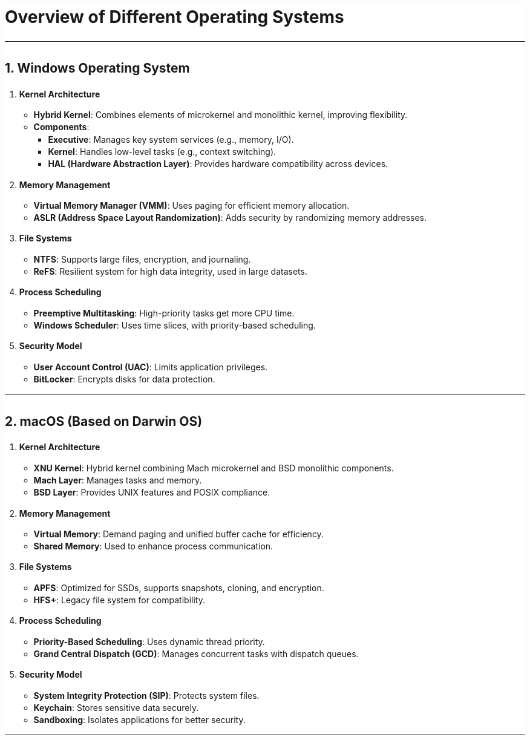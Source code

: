 
# Overview of Different Operating Systems

---

## 1. Windows Operating System

1. **Kernel Architecture**
   - **Hybrid Kernel**: Combines elements of microkernel and monolithic kernel, improving flexibility.
   - **Components**:
     - **Executive**: Manages key system services (e.g., memory, I/O).
     - **Kernel**: Handles low-level tasks (e.g., context switching).
     - **HAL (Hardware Abstraction Layer)**: Provides hardware compatibility across devices.

2. **Memory Management**
   - **Virtual Memory Manager (VMM)**: Uses paging for efficient memory allocation.
   - **ASLR (Address Space Layout Randomization)**: Adds security by randomizing memory addresses.

3. **File Systems**
   - **NTFS**: Supports large files, encryption, and journaling.
   - **ReFS**: Resilient system for high data integrity, used in large datasets.

4. **Process Scheduling**
   - **Preemptive Multitasking**: High-priority tasks get more CPU time.
   - **Windows Scheduler**: Uses time slices, with priority-based scheduling.

5. **Security Model**
   - **User Account Control (UAC)**: Limits application privileges.
   - **BitLocker**: Encrypts disks for data protection.

---

## 2. macOS (Based on Darwin OS)

1. **Kernel Architecture**
   - **XNU Kernel**: Hybrid kernel combining Mach microkernel and BSD monolithic components.
   - **Mach Layer**: Manages tasks and memory.
   - **BSD Layer**: Provides UNIX features and POSIX compliance.

2. **Memory Management**
   - **Virtual Memory**: Demand paging and unified buffer cache for efficiency.
   - **Shared Memory**: Used to enhance process communication.

3. **File Systems**
   - **APFS**: Optimized for SSDs, supports snapshots, cloning, and encryption.
   - **HFS+**: Legacy file system for compatibility.

4. **Process Scheduling**
   - **Priority-Based Scheduling**: Uses dynamic thread priority.
   - **Grand Central Dispatch (GCD)**: Manages concurrent tasks with dispatch queues.

5. **Security Model**
   - **System Integrity Protection (SIP)**: Protects system files.
   - **Keychain**: Stores sensitive data securely.
   - **Sandboxing**: Isolates applications for better security.

---